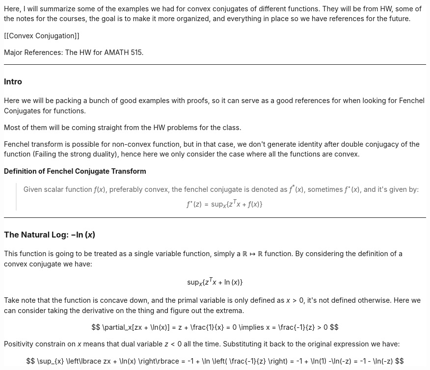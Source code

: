 Here, I will summarize some of the examples we had for convex conjugates of different functions.
They will be from HW, some of the notes for the courses, the goal is to make it more organized, and everything in place so we have references for the future. 

[[Convex Conjugation]]

Major References: The HW for AMATH 515. 

---
### **Intro**

Here we will be packing a bunch of good examples with proofs, so it can serve as a good references for when looking for Fenchel Conjugates for functions. 

Most of them will be coming straight from the HW problems for the class. 

Fenchel transform is possible for non-convex function, but in that case, we don't generate identity after double conjugacy of the function (Failing the strong duality), hence here we only consider the case where all the functions are convex. 

**Definition of Fenchel Conjugate Transform** 

> Given scalar function $f(x)$, preferably convex, the fenchel conjugate is denoted as $f^*(x)$, sometimes $f^{\star}(x)$, and it's given by: 
> $$
> f^{\star} (z) = \sup_x \left\lbrace
>     z^Tx + f(x)
> \right\rbrace
> $$

---
### **The Natural Log: $-\ln(x)$**

This function is going to be treated as a single variable function, simply a $\mathbb{R}\mapsto \mathbb{R}$ function. By considering the definition of a convex conjugate we have: 

$$
\sup_{x} \left\lbrace
    z^Tx + \ln(x)
\right\rbrace
$$

Take note that the function is concave down, and the primal variable is only defined as $x > 0$, it's not defined otherwise. Here we can consider taking the derivative on the thing and figure out the extrema. 

$$
\partial_x[zx + \ln(x)] = z + \frac{1}{x} = 0 \implies x = \frac{-1}{z} > 0
$$

Positivity constrain on $x$ means that dual variable $z<0$ all the time. Substituting it back to the original expression we have: 

$$
\sup_{x} \left\lbrace
    zx + \ln(x)
\right\rbrace = 
-1 + \ln \left(
    \frac{-1}{z}
\right) =
-1 + \ln(1) -\ln(-z) = -1 - \ln(-z)
$$
